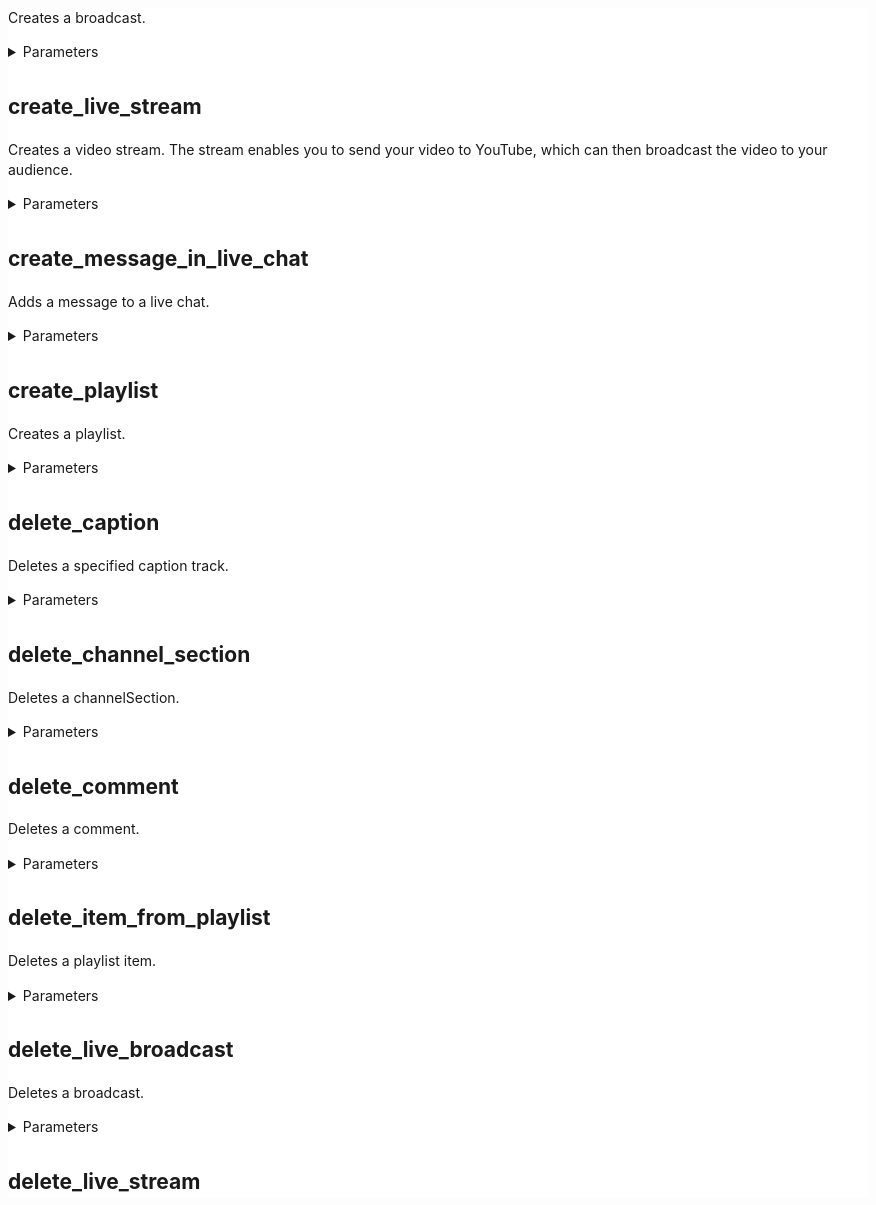 Creates a broadcast.

<details><summary>Parameters</summary></details>

## create_live_stream

Creates a video stream. The stream enables you to send your video to YouTube, which can then broadcast the video to your audience.

<details><summary>Parameters</summary></details>

## create_message_in_live_chat

Adds a message to a live chat.

<details><summary>Parameters</summary></details>

## create_playlist

Creates a playlist.

<details><summary>Parameters</summary></details>

## delete_caption

Deletes a specified caption track.

<details><summary>Parameters</summary></details>

## delete_channel_section

Deletes a channelSection.

<details><summary>Parameters</summary></details>

## delete_comment

Deletes a comment.

<details><summary>Parameters</summary></details>

## delete_item_from_playlist

Deletes a playlist item.

<details><summary>Parameters</summary></details>

## delete_live_broadcast

Deletes a broadcast.

<details><summary>Parameters</summary></details>

## delete_live_stream
